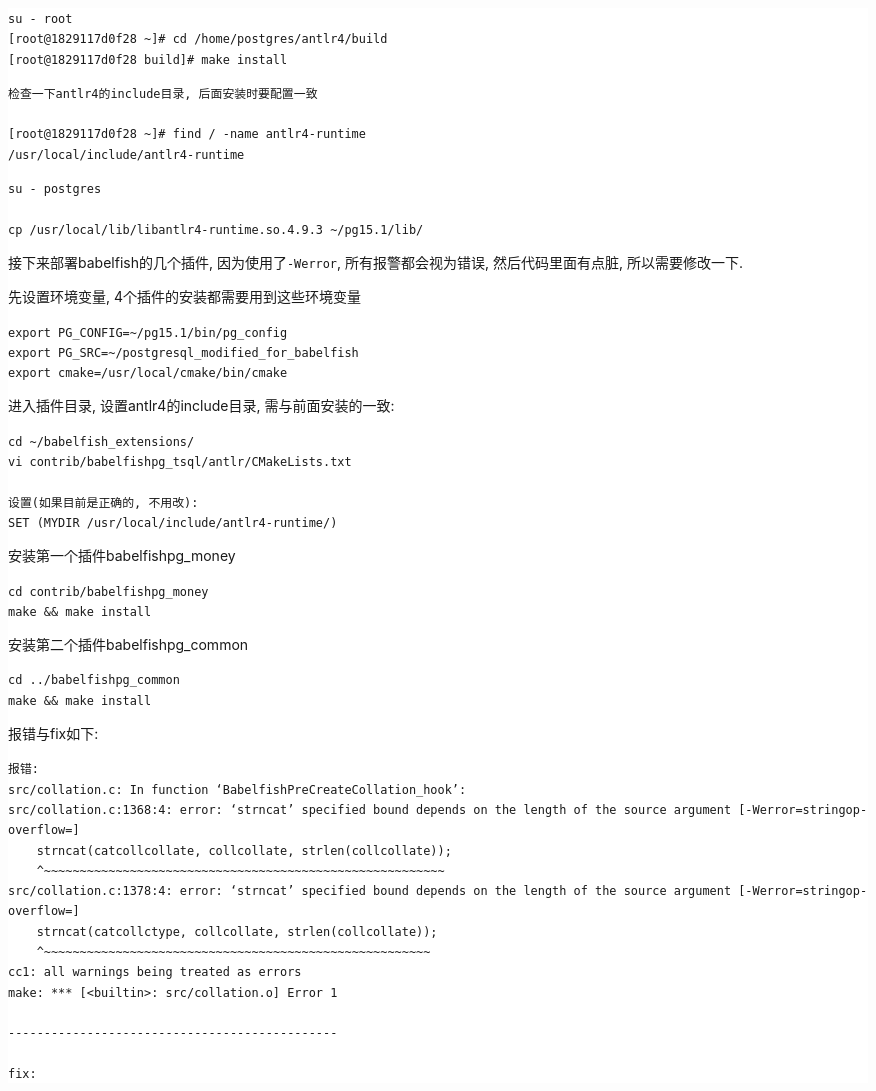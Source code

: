 ```  
su - root  
[root@1829117d0f28 ~]# cd /home/postgres/antlr4/build  
[root@1829117d0f28 build]# make install  
```  
  
```  
检查一下antlr4的include目录, 后面安装时要配置一致  
  
[root@1829117d0f28 ~]# find / -name antlr4-runtime  
/usr/local/include/antlr4-runtime  
```  
  
```  
su - postgres  
  
cp /usr/local/lib/libantlr4-runtime.so.4.9.3 ~/pg15.1/lib/  
```  
  
接下来部署babelfish的几个插件, 因为使用了`-Werror`, 所有报警都会视为错误, 然后代码里面有点脏, 所以需要修改一下.  
  
先设置环境变量, 4个插件的安装都需要用到这些环境变量  
  
```  
export PG_CONFIG=~/pg15.1/bin/pg_config  
export PG_SRC=~/postgresql_modified_for_babelfish  
export cmake=/usr/local/cmake/bin/cmake  
```  
  
进入插件目录, 设置antlr4的include目录, 需与前面安装的一致:  
  
```  
cd ~/babelfish_extensions/  
vi contrib/babelfishpg_tsql/antlr/CMakeLists.txt  
  
设置(如果目前是正确的, 不用改):  
SET (MYDIR /usr/local/include/antlr4-runtime/)  
```  
  
安装第一个插件babelfishpg_money  
  
```  
cd contrib/babelfishpg_money  
make && make install  
```  
  
安装第二个插件babelfishpg_common  
  
```  
cd ../babelfishpg_common  
make && make install  
```  
  
报错与fix如下:  
  
```  
报错:  
src/collation.c: In function ‘BabelfishPreCreateCollation_hook’:  
src/collation.c:1368:4: error: ‘strncat’ specified bound depends on the length of the source argument [-Werror=stringop-overflow=]  
    strncat(catcollcollate, collcollate, strlen(collcollate));  
    ^~~~~~~~~~~~~~~~~~~~~~~~~~~~~~~~~~~~~~~~~~~~~~~~~~~~~~~~~  
src/collation.c:1378:4: error: ‘strncat’ specified bound depends on the length of the source argument [-Werror=stringop-overflow=]  
    strncat(catcollctype, collcollate, strlen(collcollate));  
    ^~~~~~~~~~~~~~~~~~~~~~~~~~~~~~~~~~~~~~~~~~~~~~~~~~~~~~~  
cc1: all warnings being treated as errors  
make: *** [<builtin>: src/collation.o] Error 1  
  
----------------------------------------------  
  
fix:  
```